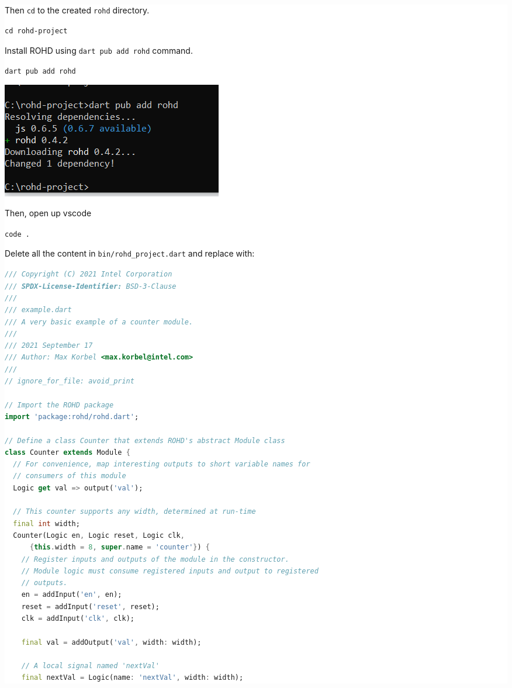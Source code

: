 Then `cd` to the created `rohd` directory. 

```shell
cd rohd-project
```

Install ROHD using `dart pub add rohd` command.

```shell
dart pub add rohd
```

![package install](assets/localSetup/dart_package_install_depend.PNG)

Then, open up vscode

```shell
code .
```

Delete all the content in `bin/rohd_project.dart` and replace with:

```dart
/// Copyright (C) 2021 Intel Corporation
/// SPDX-License-Identifier: BSD-3-Clause
///
/// example.dart
/// A very basic example of a counter module.
///
/// 2021 September 17
/// Author: Max Korbel <max.korbel@intel.com>
///
// ignore_for_file: avoid_print

// Import the ROHD package
import 'package:rohd/rohd.dart';

// Define a class Counter that extends ROHD's abstract Module class
class Counter extends Module {
  // For convenience, map interesting outputs to short variable names for
  // consumers of this module
  Logic get val => output('val');

  // This counter supports any width, determined at run-time
  final int width;
  Counter(Logic en, Logic reset, Logic clk,
      {this.width = 8, super.name = 'counter'}) {
    // Register inputs and outputs of the module in the constructor.
    // Module logic must consume registered inputs and output to registered
    // outputs.
    en = addInput('en', en);
    reset = addInput('reset', reset);
    clk = addInput('clk', clk);

    final val = addOutput('val', width: width);

    // A local signal named 'nextVal'
    final nextVal = Logic(name: 'nextVal', width: width);
```